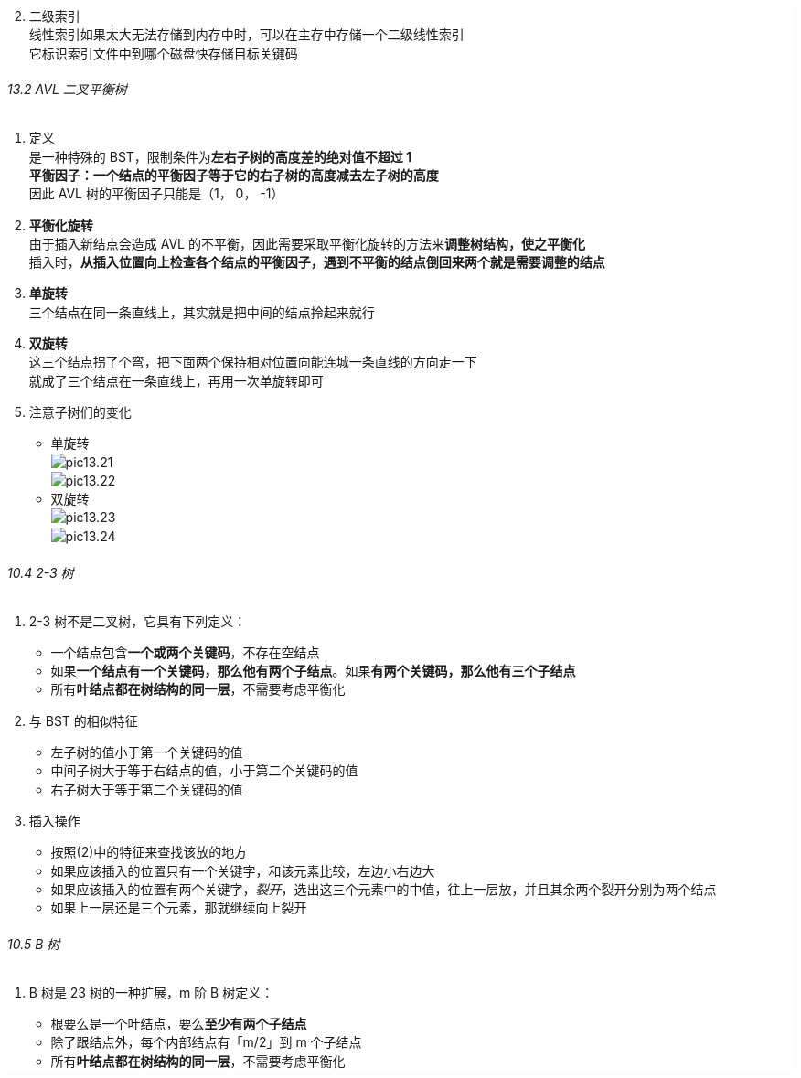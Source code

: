 2. 二级索引  
   线性索引如果太大无法存储到内存中时，可以在主存中存储一个二级线性索引  
   它标识索引文件中到哪个磁盘快存储目标关键码

###### 13.2 AVL 二叉平衡树

1. 定义  
   是一种特殊的 BST，限制条件为**左右子树的高度差的绝对值不超过 1**  
   **平衡因子：一个结点的平衡因子等于它的右子树的高度减去左子树的高度**  
   因此 AVL 树的平衡因子只能是（1， 0， -1）

2. **平衡化旋转**  
   由于插入新结点会造成 AVL 的不平衡，因此需要采取平衡化旋转的方法来**调整树结构，使之平衡化**  
   插入时，**从插入位置向上检查各个结点的平衡因子，遇到不平衡的结点倒回来两个就是需要调整的结点**

3. **单旋转**  
   三个结点在同一条直线上，其实就是把中间的结点拎起来就行

4. **双旋转**  
   这三个结点拐了个弯，把下面两个保持相对位置向能连城一条直线的方向走一下  
   就成了三个结点在一条直线上，再用一次单旋转即可

5. 注意子树们的变化
   - 单旋转  
     ![pic13.21](https://pic.downk.cc/item/5fc7817c394ac52378b35221.jpg)  
     ![pic13.22](https://pic.downk.cc/item/5fc7819f394ac52378b35d45.jpg)
   - 双旋转  
     ![pic13.23](https://pic.downk.cc/item/5fc781fc394ac52378b39d1f.jpg)  
     ![pic13.24](https://pic.downk.cc/item/5fc78228394ac52378b3e27c.jpg)

###### 10.4 2-3 树

1. 2-3 树不是二叉树，它具有下列定义：

   - 一个结点包含**一个或两个关键码**，不存在空结点
   - 如果**一个结点有一个关键码，那么他有两个子结点**。如果**有两个关键码，那么他有三个子结点**
   - 所有**叶结点都在树结构的同一层**，不需要考虑平衡化

2. 与 BST 的相似特征

   - 左子树的值小于第一个关键码的值
   - 中间子树大于等于右结点的值，小于第二个关键码的值
   - 右子树大于等于第二个关键码的值

3. 插入操作
   - 按照(2)中的特征来查找该放的地方
   - 如果应该插入的位置只有一个关键字，和该元素比较，左边小右边大
   - 如果应该插入的位置有两个关键字，_裂开_，选出这三个元素中的中值，往上一层放，并且其余两个裂开分别为两个结点
   - 如果上一层还是三个元素，那就继续向上裂开

###### 10.5 B 树

1. B 树是 23 树的一种扩展，m 阶 B 树定义：

   - 根要么是一个叶结点，要么**至少有两个子结点**
   - 除了跟结点外，每个内部结点有「m/2」到 m 个子结点
   - 所有**叶结点都在树结构的同一层**，不需要考虑平衡化
